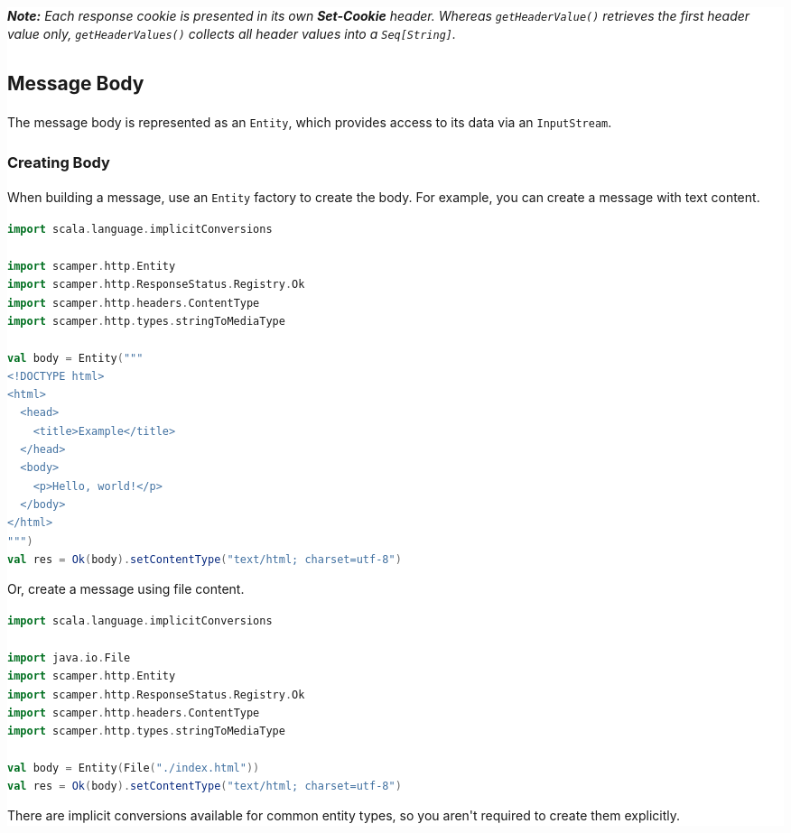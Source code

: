 ```scala
```

_**Note:** Each response cookie is presented in its own **Set-Cookie** header.
Whereas `getHeaderValue()` retrieves the first header value only,
`getHeaderValues()` collects all header values into a `Seq[String]`._

## Message Body

The message body is represented as an `Entity`, which provides access to its
data via an `InputStream`.

### Creating Body

When building a message, use an `Entity` factory to create the body. For
example, you can create a message with text content.

```scala
import scala.language.implicitConversions

import scamper.http.Entity
import scamper.http.ResponseStatus.Registry.Ok
import scamper.http.headers.ContentType
import scamper.http.types.stringToMediaType

val body = Entity("""
<!DOCTYPE html>
<html>
  <head>
    <title>Example</title>
  </head>
  <body>
    <p>Hello, world!</p>
  </body>
</html>
""")
val res = Ok(body).setContentType("text/html; charset=utf-8")
```

Or, create a message using file content.

```scala
import scala.language.implicitConversions

import java.io.File
import scamper.http.Entity
import scamper.http.ResponseStatus.Registry.Ok
import scamper.http.headers.ContentType
import scamper.http.types.stringToMediaType

val body = Entity(File("./index.html"))
val res = Ok(body).setContentType("text/html; charset=utf-8")
```

There are implicit conversions available for common entity types, so you aren't
required to create them explicitly.
